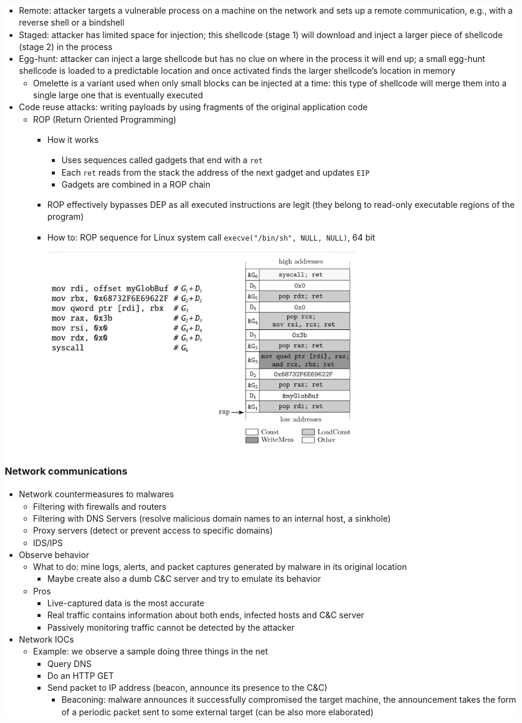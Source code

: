   - Remote: attacker targets a vulnerable process on a machine on the network and sets up a remote communication, e.g., with a reverse shell or a bindshell
  - Staged: attacker has limited space for injection; this shellcode (stage 1) will download and inject a larger piece of shellcode (stage 2) in the process
  - Egg-hunt: attacker can inject a large shellcode but has no clue on where in the process it will end up; a small egg-hunt shellcode is loaded to a predictable location and once activated finds the larger shellcode’s location in memory
    - Omelette is a variant used when only small blocks can be injected at a time: this type of shellcode will merge them into a single large one that is eventually executed
- Code reuse attacks: writing payloads by using fragments of the original application code
  - ROP (Return Oriented Programming)
    - How it works
      - Uses sequences called gadgets that end with a `ret`
      - Each `ret` reads from the stack the address of the next gadget and updates `EIP`
      - Gadgets are combined in a ROP chain
    - ROP effectively bypasses DEP as all executed instructions are legit (they belong to read-only executable regions of the program)
    - How to: ROP sequence for Linux system call `execve("/bin/sh", NULL, NULL)`, 64 bit

      ![](./res/img/139.png)

### Network communications

- Network countermeasures to malwares
  - Filtering with firewalls and routers
  - Filtering with DNS Servers (resolve malicious domain names to an internal host, a sinkhole)
  - Proxy servers (detect or prevent access to specific domains) 
  - IDS/IPS
- Observe behavior
  - What to do: mine logs, alerts, and packet captures generated by malware in its original location
    - Maybe create also a dumb C&C server and try to emulate its behavior
  - Pros
    - Live-captured data is the most accurate
    - Real traffic contains information about both ends, infected hosts and C&C server
    - Passively monitoring traffic cannot be detected by the attacker
- Network IOCs
  - Example: we observe a sample doing three things in the net
    - Query DNS
    - Do an HTTP GET
    - Send packet to IP address (beacon, announce its presence to the C&C)
      - Beaconing: malware announces it successfully compromised the target machine, the announcement takes the form of a periodic packet sent to some external target (can be also more elaborated)
